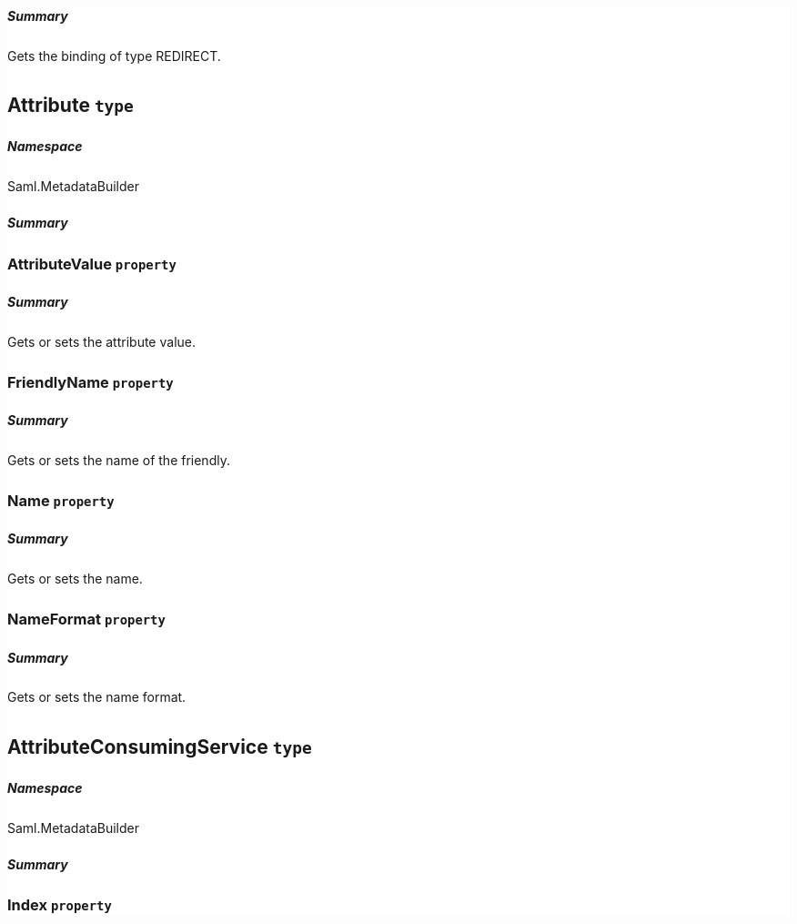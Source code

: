 ##### Summary

Gets the binding of type REDIRECT.

<a name='T-Saml-MetadataBuilder-Attribute'></a>
## Attribute `type`

##### Namespace

Saml.MetadataBuilder

##### Summary



<a name='P-Saml-MetadataBuilder-Attribute-AttributeValue'></a>
### AttributeValue `property`

##### Summary

Gets or sets the attribute value.

<a name='P-Saml-MetadataBuilder-Attribute-FriendlyName'></a>
### FriendlyName `property`

##### Summary

Gets or sets the name of the friendly.

<a name='P-Saml-MetadataBuilder-Attribute-Name'></a>
### Name `property`

##### Summary

Gets or sets the name.

<a name='P-Saml-MetadataBuilder-Attribute-NameFormat'></a>
### NameFormat `property`

##### Summary

Gets or sets the name format.

<a name='T-Saml-MetadataBuilder-AttributeConsumingService'></a>
## AttributeConsumingService `type`

##### Namespace

Saml.MetadataBuilder

##### Summary



<a name='P-Saml-MetadataBuilder-AttributeConsumingService-Index'></a>
### Index `property`
